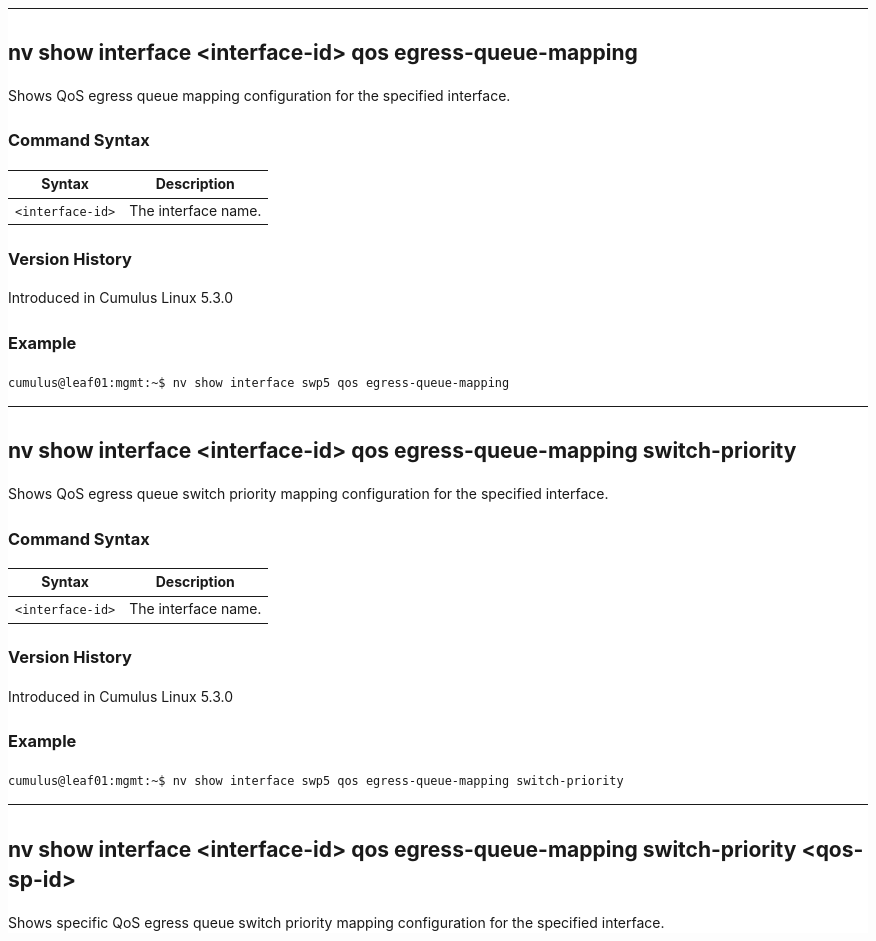 - - -

## nv show interface \<interface-id\> qos egress-queue-mapping

Shows QoS egress queue mapping configuration for the specified interface.

### Command Syntax

| Syntax |  Description   |
| --------- | -------------- |
| `<interface-id>` | The interface name.|

### Version History

Introduced in Cumulus Linux 5.3.0

### Example

```
cumulus@leaf01:mgmt:~$ nv show interface swp5 qos egress-queue-mapping
```

- - -

## nv show interface \<interface-id\> qos egress-queue-mapping switch-priority

Shows QoS egress queue switch priority mapping configuration for the specified interface.

### Command Syntax

| Syntax |  Description   |
| --------- | -------------- |
| `<interface-id>` | The interface name.|

### Version History

Introduced in Cumulus Linux 5.3.0

### Example

```
cumulus@leaf01:mgmt:~$ nv show interface swp5 qos egress-queue-mapping switch-priority
```

- - -

## nv show interface \<interface-id\> qos egress-queue-mapping switch-priority \<qos-sp-id\>

Shows specific QoS egress queue switch priority mapping configuration for the specified interface.
